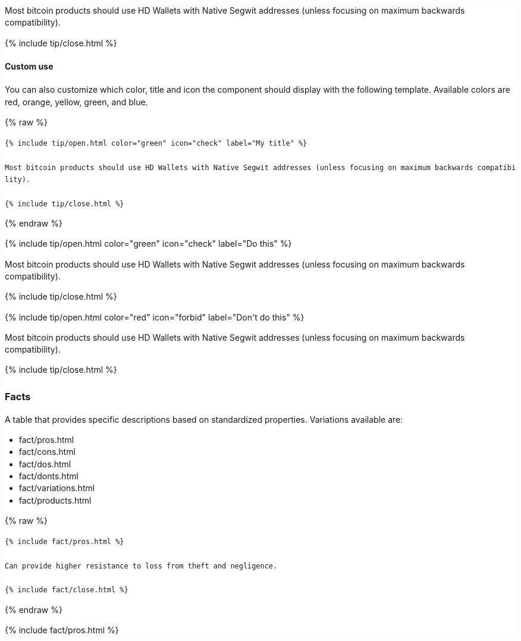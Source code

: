 Most bitcoin products should use HD Wallets with Native Segwit addresses (unless focusing on maximum backwards compatibility).

{% include tip/close.html %}

#### Custom use

You can also customize which color, title and icon the component should display with the following template. Available colors are red, orange, yellow, green, and blue.

{% raw %}
```liquid
{% include tip/open.html color="green" icon="check" label="My title" %}

Most bitcoin products should use HD Wallets with Native Segwit addresses (unless focusing on maximum backwards compatibility).

{% include tip/close.html %}
```
{% endraw %}

{% include tip/open.html color="green" icon="check" label="Do this" %}

Most bitcoin products should use HD Wallets with Native Segwit addresses (unless focusing on maximum backwards compatibility).

{% include tip/close.html %}

{% include tip/open.html color="red" icon="forbid" label="Don't do this" %}

Most bitcoin products should use HD Wallets with Native Segwit addresses (unless focusing on maximum backwards compatibility).

{% include tip/close.html %}

### Facts

A table that provides specific descriptions based on standardized properties. Variations available are:

- fact/pros.html
- fact/cons.html
- fact/dos.html
- fact/donts.html
- fact/variations.html
- fact/products.html

{% raw %}
```liquid
{% include fact/pros.html %}

Can provide higher resistance to loss from theft and negligence.

{% include fact/close.html %}
```
{% endraw %}

{% include fact/pros.html %}
